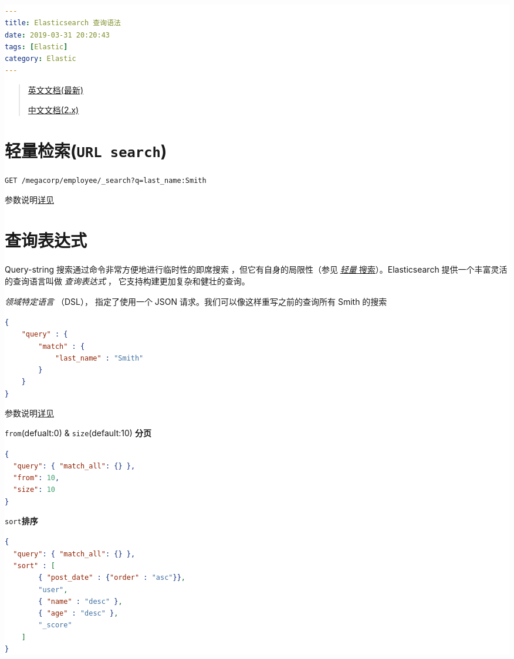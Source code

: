 ```yaml
---
title: Elasticsearch 查询语法
date: 2019-03-31 20:20:43
tags: [Elastic]
category: Elastic
---
```

> [英文文档(最新)](https://www.elastic.co/guide/en/elasticsearch/reference/current/getting-started.html)
> 
> [中文文档(2.x)](https://www.elastic.co/guide/cn/elasticsearch/guide/current/index.html)

# **轻量检索(`URL search`)**

```text
GET /megacorp/employee/_search?q=last_name:Smith
```

参数说明[详见](https://www.elastic.co/guide/en/elasticsearch/reference/6.5/search-uri-request.html#_parameters_3)

# **查询表达式**

Query-string 搜索通过命令非常方便地进行临时性的即席搜索 ，但它有自身的局限性（参见 [*轻量* 搜索](https://www.elastic.co/guide/cn/elasticsearch/guide/current/search-lite.html)）。Elasticsearch 提供一个丰富灵活的查询语言叫做 *查询表达式* ， 它支持构建更加复杂和健壮的查询。

*领域特定语言* （DSL）， 指定了使用一个 JSON 请求。我们可以像这样重写之前的查询所有 Smith 的搜索 

```json
{
    "query" : {
        "match" : {
            "last_name" : "Smith"
        }
    }
}
```

参数说明[详见](https://www.elastic.co/guide/en/elasticsearch/reference/6.5/search-request-body.html#_parameters_4)

`from`(defualt:0) & `size`(default:10) **分页**

```json
{
  "query": { "match_all": {} },
  "from": 10,
  "size": 10 
}
```

`sort`**排序**

```json
{
  "query": { "match_all": {} },
  "sort" : [
        { "post_date" : {"order" : "asc"}},
        "user",
        { "name" : "desc" },
        { "age" : "desc" },
        "_score"
    ]
}
```
